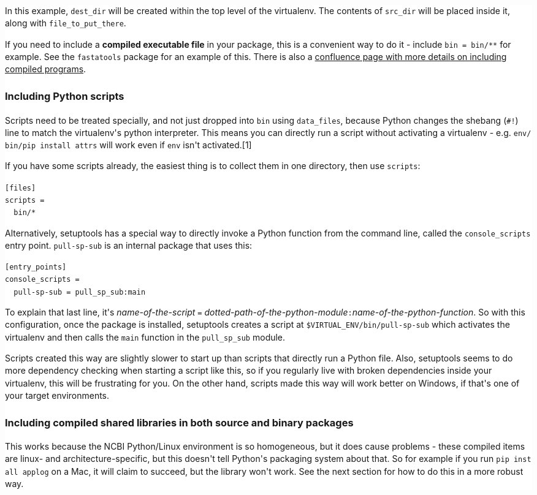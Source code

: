 In this example, `dest_dir` will be created within the top level of the
virtualenv. The contents of `src_dir` will be placed inside it, along
with `file_to_put_there`.

If you need to include a **compiled executable file** in your package, this
is a convenient way to do it - include `bin = bin/**` for example. See
the `fastatools` package for an example of this.  There is also a
[confluence page with more details on including compiled
programs](https://confluence.ncbi.nlm.nih.gov/x/TVA0Aw).

### Including Python scripts

Scripts need to be treated specially, and not just dropped into `bin`
using `data_files`, because Python changes the shebang (`#!`) line to
match the virtualenv's python interpreter. This means you can directly
run a script without activating a virtualenv - e.g. `env/bin/pip install
attrs` will work even if `env` isn't activated.\[1\]

If you have some scripts already, the easiest thing is to collect them
in one directory, then use `scripts`:

    [files]
    scripts =
      bin/*

Alternatively, setuptools has a special way to directly invoke a Python
function from the command line, called the `console_scripts` entry
point. `pull-sp-sub` is an internal package that uses this:

    [entry_points]
    console_scripts =
      pull-sp-sub = pull_sp_sub:main

To explain that last line, it's *name-of-the-script* `=`
*dotted-path-of-the-python-module*`:`*name-of-the-python-function*. So
with this configuration, once the package is installed, setuptools
creates a script at `$VIRTUAL_ENV/bin/pull-sp-sub` which activates the
virtualenv and then calls the `main` function in the `pull_sp_sub`
module.

Scripts created this way are slightly slower to start up than scripts
that directly run a Python file. Also, setuptools seems to do more
dependency checking when starting a script like this, so if you
regularly live with broken dependencies inside your virtualenv, this
will be frustrating for you. On the other hand, scripts made this way
will work better on Windows, if that's one of your target environments.

### Including compiled shared libraries in both source and binary packages

This works because the NCBI Python/Linux environment is so homogeneous,
but it does cause problems - these compiled items are linux- and
architecture-specific, but this doesn't tell Python's packaging system
about that.  So for example if you run `pip install applog` on a Mac,
it will claim to succeed, but the library won't work.  See the next
section for how to do this in a more robust way.
